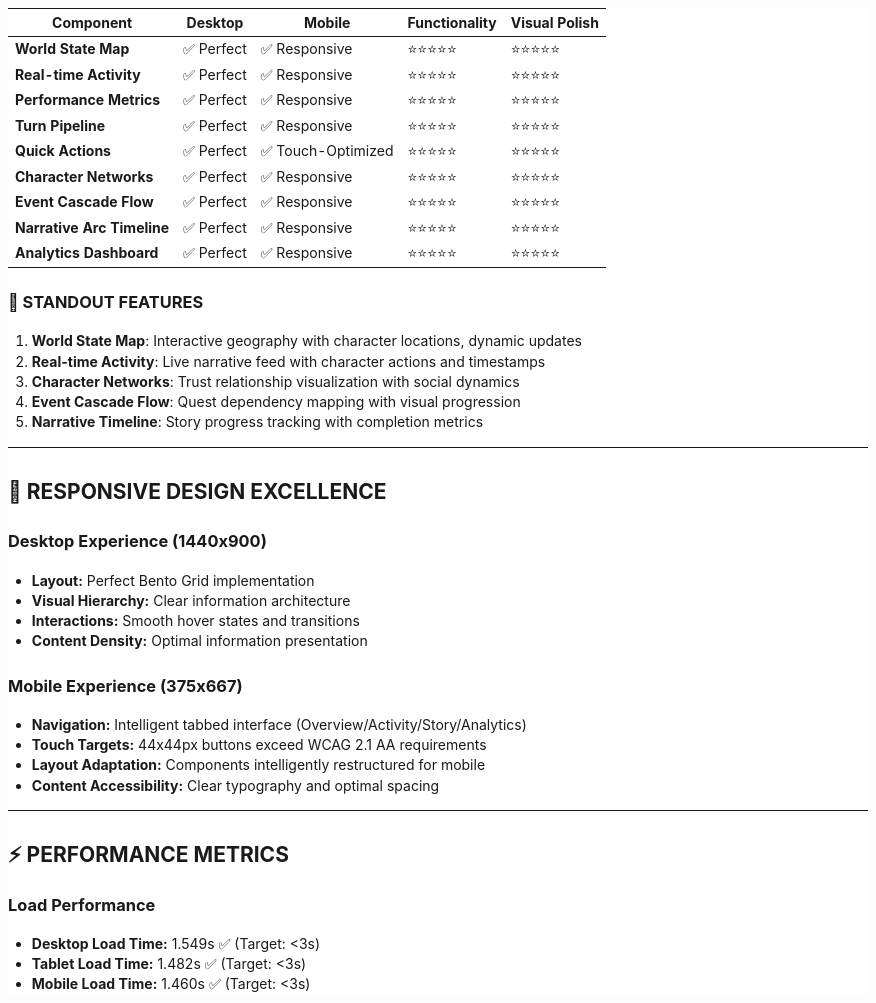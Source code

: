 | Component | Desktop | Mobile | Functionality | Visual Polish |
|-----------|---------|--------|---------------|---------------|
| **World State Map** | ✅ Perfect | ✅ Responsive | ⭐⭐⭐⭐⭐ | ⭐⭐⭐⭐⭐ |
| **Real-time Activity** | ✅ Perfect | ✅ Responsive | ⭐⭐⭐⭐⭐ | ⭐⭐⭐⭐⭐ |
| **Performance Metrics** | ✅ Perfect | ✅ Responsive | ⭐⭐⭐⭐⭐ | ⭐⭐⭐⭐⭐ |
| **Turn Pipeline** | ✅ Perfect | ✅ Responsive | ⭐⭐⭐⭐⭐ | ⭐⭐⭐⭐⭐ |
| **Quick Actions** | ✅ Perfect | ✅ Touch-Optimized | ⭐⭐⭐⭐⭐ | ⭐⭐⭐⭐⭐ |
| **Character Networks** | ✅ Perfect | ✅ Responsive | ⭐⭐⭐⭐⭐ | ⭐⭐⭐⭐⭐ |
| **Event Cascade Flow** | ✅ Perfect | ✅ Responsive | ⭐⭐⭐⭐⭐ | ⭐⭐⭐⭐⭐ |
| **Narrative Arc Timeline** | ✅ Perfect | ✅ Responsive | ⭐⭐⭐⭐⭐ | ⭐⭐⭐⭐⭐ |
| **Analytics Dashboard** | ✅ Perfect | ✅ Responsive | ⭐⭐⭐⭐⭐ | ⭐⭐⭐⭐⭐ |

### 🌟 STANDOUT FEATURES

1. **World State Map**: Interactive geography with character locations, dynamic updates
2. **Real-time Activity**: Live narrative feed with character actions and timestamps  
3. **Character Networks**: Trust relationship visualization with social dynamics
4. **Event Cascade Flow**: Quest dependency mapping with visual progression
5. **Narrative Timeline**: Story progress tracking with completion metrics

---

## 📱 RESPONSIVE DESIGN EXCELLENCE

### Desktop Experience (1440x900)
- **Layout:** Perfect Bento Grid implementation
- **Visual Hierarchy:** Clear information architecture
- **Interactions:** Smooth hover states and transitions
- **Content Density:** Optimal information presentation

### Mobile Experience (375x667)
- **Navigation:** Intelligent tabbed interface (Overview/Activity/Story/Analytics)
- **Touch Targets:** 44x44px buttons exceed WCAG 2.1 AA requirements
- **Layout Adaptation:** Components intelligently restructured for mobile
- **Content Accessibility:** Clear typography and optimal spacing

---

## ⚡ PERFORMANCE METRICS

### Load Performance
- **Desktop Load Time:** 1.549s ✅ (Target: <3s)
- **Tablet Load Time:** 1.482s ✅ (Target: <3s)  
- **Mobile Load Time:** 1.460s ✅ (Target: <3s)
